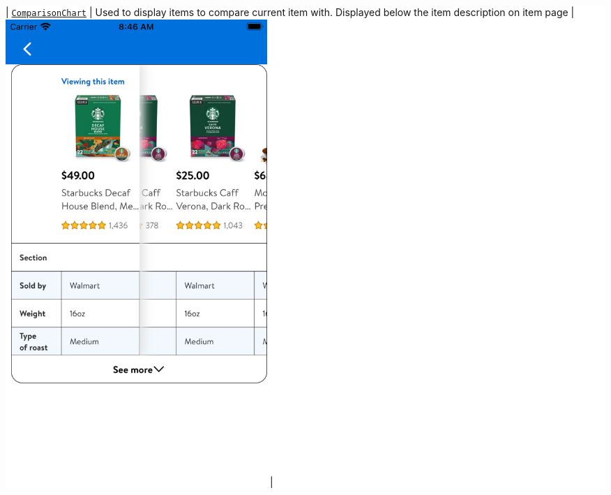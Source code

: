 | [`ComparisonChart`](comparisonChart.md) | Used to display items to compare current item with. Displayed below the item description on item page | [<img src="images/comparisonChart4.png" width="375"/>](comparisonChart.md) |